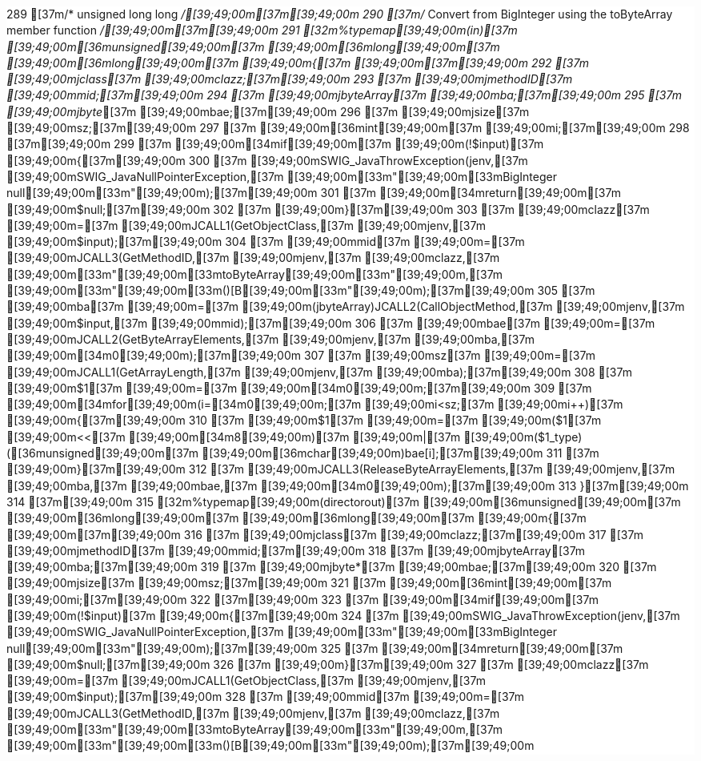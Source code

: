    289	[37m/* unsigned long long */[39;49;00m[37m[39;49;00m
   290	[37m/* Convert from BigInteger using the toByteArray member function */[39;49;00m[37m[39;49;00m
   291	[32m%typemap[39;49;00m(in)[37m [39;49;00m[36munsigned[39;49;00m[37m [39;49;00m[36mlong[39;49;00m[37m [39;49;00m[36mlong[39;49;00m[37m [39;49;00m{[37m [39;49;00m[37m[39;49;00m
   292	[37m  [39;49;00mjclass[37m [39;49;00mclazz;[37m[39;49;00m
   293	[37m  [39;49;00mjmethodID[37m [39;49;00mmid;[37m[39;49;00m
   294	[37m  [39;49;00mjbyteArray[37m [39;49;00mba;[37m[39;49;00m
   295	[37m  [39;49;00mjbyte*[37m [39;49;00mbae;[37m[39;49;00m
   296	[37m  [39;49;00mjsize[37m [39;49;00msz;[37m[39;49;00m
   297	[37m  [39;49;00m[36mint[39;49;00m[37m [39;49;00mi;[37m[39;49;00m
   298	[37m[39;49;00m
   299	[37m  [39;49;00m[34mif[39;49;00m[37m [39;49;00m(!$input)[37m [39;49;00m{[37m[39;49;00m
   300	[37m    [39;49;00mSWIG_JavaThrowException(jenv,[37m [39;49;00mSWIG_JavaNullPointerException,[37m [39;49;00m[33m"[39;49;00m[33mBigInteger null[39;49;00m[33m"[39;49;00m);[37m[39;49;00m
   301	[37m    [39;49;00m[34mreturn[39;49;00m[37m [39;49;00m$null;[37m[39;49;00m
   302	[37m  [39;49;00m}[37m[39;49;00m
   303	[37m  [39;49;00mclazz[37m [39;49;00m=[37m [39;49;00mJCALL1(GetObjectClass,[37m [39;49;00mjenv,[37m [39;49;00m$input);[37m[39;49;00m
   304	[37m  [39;49;00mmid[37m [39;49;00m=[37m [39;49;00mJCALL3(GetMethodID,[37m [39;49;00mjenv,[37m [39;49;00mclazz,[37m [39;49;00m[33m"[39;49;00m[33mtoByteArray[39;49;00m[33m"[39;49;00m,[37m [39;49;00m[33m"[39;49;00m[33m()[B[39;49;00m[33m"[39;49;00m);[37m[39;49;00m
   305	[37m  [39;49;00mba[37m [39;49;00m=[37m [39;49;00m(jbyteArray)JCALL2(CallObjectMethod,[37m [39;49;00mjenv,[37m [39;49;00m$input,[37m [39;49;00mmid);[37m[39;49;00m
   306	[37m  [39;49;00mbae[37m [39;49;00m=[37m [39;49;00mJCALL2(GetByteArrayElements,[37m [39;49;00mjenv,[37m [39;49;00mba,[37m [39;49;00m[34m0[39;49;00m);[37m[39;49;00m
   307	[37m  [39;49;00msz[37m [39;49;00m=[37m [39;49;00mJCALL1(GetArrayLength,[37m [39;49;00mjenv,[37m [39;49;00mba);[37m[39;49;00m
   308	[37m  [39;49;00m$1[37m [39;49;00m=[37m [39;49;00m[34m0[39;49;00m;[37m[39;49;00m
   309	[37m  [39;49;00m[34mfor[39;49;00m(i=[34m0[39;49;00m;[37m [39;49;00mi<sz;[37m [39;49;00mi++)[37m [39;49;00m{[37m[39;49;00m
   310	[37m    [39;49;00m$1[37m [39;49;00m=[37m [39;49;00m($1[37m [39;49;00m<<[37m [39;49;00m[34m8[39;49;00m)[37m [39;49;00m|[37m [39;49;00m($1_type)([36munsigned[39;49;00m[37m [39;49;00m[36mchar[39;49;00m)bae[i];[37m[39;49;00m
   311	[37m  [39;49;00m}[37m[39;49;00m
   312	[37m  [39;49;00mJCALL3(ReleaseByteArrayElements,[37m [39;49;00mjenv,[37m [39;49;00mba,[37m [39;49;00mbae,[37m [39;49;00m[34m0[39;49;00m);[37m[39;49;00m
   313	}[37m[39;49;00m
   314	[37m[39;49;00m
   315	[32m%typemap[39;49;00m(directorout)[37m [39;49;00m[36munsigned[39;49;00m[37m [39;49;00m[36mlong[39;49;00m[37m [39;49;00m[36mlong[39;49;00m[37m [39;49;00m{[37m [39;49;00m[37m[39;49;00m
   316	[37m  [39;49;00mjclass[37m [39;49;00mclazz;[37m[39;49;00m
   317	[37m  [39;49;00mjmethodID[37m [39;49;00mmid;[37m[39;49;00m
   318	[37m  [39;49;00mjbyteArray[37m [39;49;00mba;[37m[39;49;00m
   319	[37m  [39;49;00mjbyte*[37m [39;49;00mbae;[37m[39;49;00m
   320	[37m  [39;49;00mjsize[37m [39;49;00msz;[37m[39;49;00m
   321	[37m  [39;49;00m[36mint[39;49;00m[37m [39;49;00mi;[37m[39;49;00m
   322	[37m[39;49;00m
   323	[37m  [39;49;00m[34mif[39;49;00m[37m [39;49;00m(!$input)[37m [39;49;00m{[37m[39;49;00m
   324	[37m    [39;49;00mSWIG_JavaThrowException(jenv,[37m [39;49;00mSWIG_JavaNullPointerException,[37m [39;49;00m[33m"[39;49;00m[33mBigInteger null[39;49;00m[33m"[39;49;00m);[37m[39;49;00m
   325	[37m    [39;49;00m[34mreturn[39;49;00m[37m [39;49;00m$null;[37m[39;49;00m
   326	[37m  [39;49;00m}[37m[39;49;00m
   327	[37m  [39;49;00mclazz[37m [39;49;00m=[37m [39;49;00mJCALL1(GetObjectClass,[37m [39;49;00mjenv,[37m [39;49;00m$input);[37m[39;49;00m
   328	[37m  [39;49;00mmid[37m [39;49;00m=[37m [39;49;00mJCALL3(GetMethodID,[37m [39;49;00mjenv,[37m [39;49;00mclazz,[37m [39;49;00m[33m"[39;49;00m[33mtoByteArray[39;49;00m[33m"[39;49;00m,[37m [39;49;00m[33m"[39;49;00m[33m()[B[39;49;00m[33m"[39;49;00m);[37m[39;49;00m